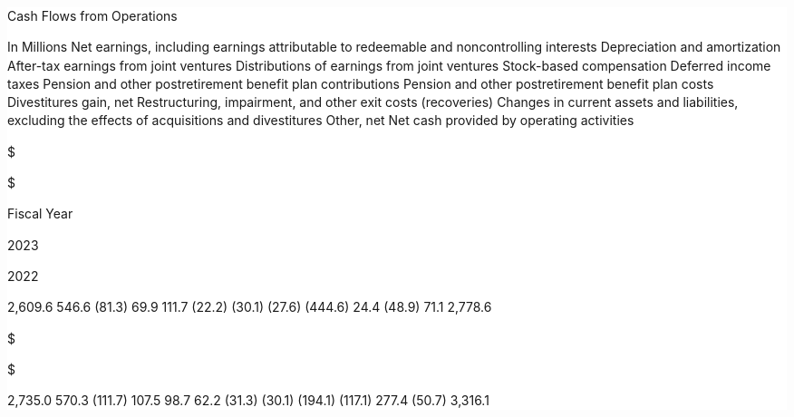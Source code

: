 Cash Flows from Operations

In Millions
Net earnings, including earnings attributable to redeemable and noncontrolling  interests
Depreciation and amortization
After-tax earnings from joint ventures
Distributions of earnings from joint ventures
Stock-based compensation
Deferred income taxes
Pension and other postretirement benefit plan contributions
Pension and other postretirement benefit plan costs
Divestitures gain, net
Restructuring, impairment, and other exit costs (recoveries)
Changes in current assets and liabilities, excluding the effects of  acquisitions and divestitures
Other, net
Net cash provided by operating activities

$

$

Fiscal Year

2023

2022

2,609.6
546.6
(81.3)
69.9
111.7
(22.2)
(30.1)
(27.6)
(444.6)
24.4
(48.9)
71.1
2,778.6

$

$

2,735.0
570.3
(111.7)
107.5
98.7
62.2
(31.3)
(30.1)
(194.1)
(117.1)
277.4
(50.7)
3,316.1
